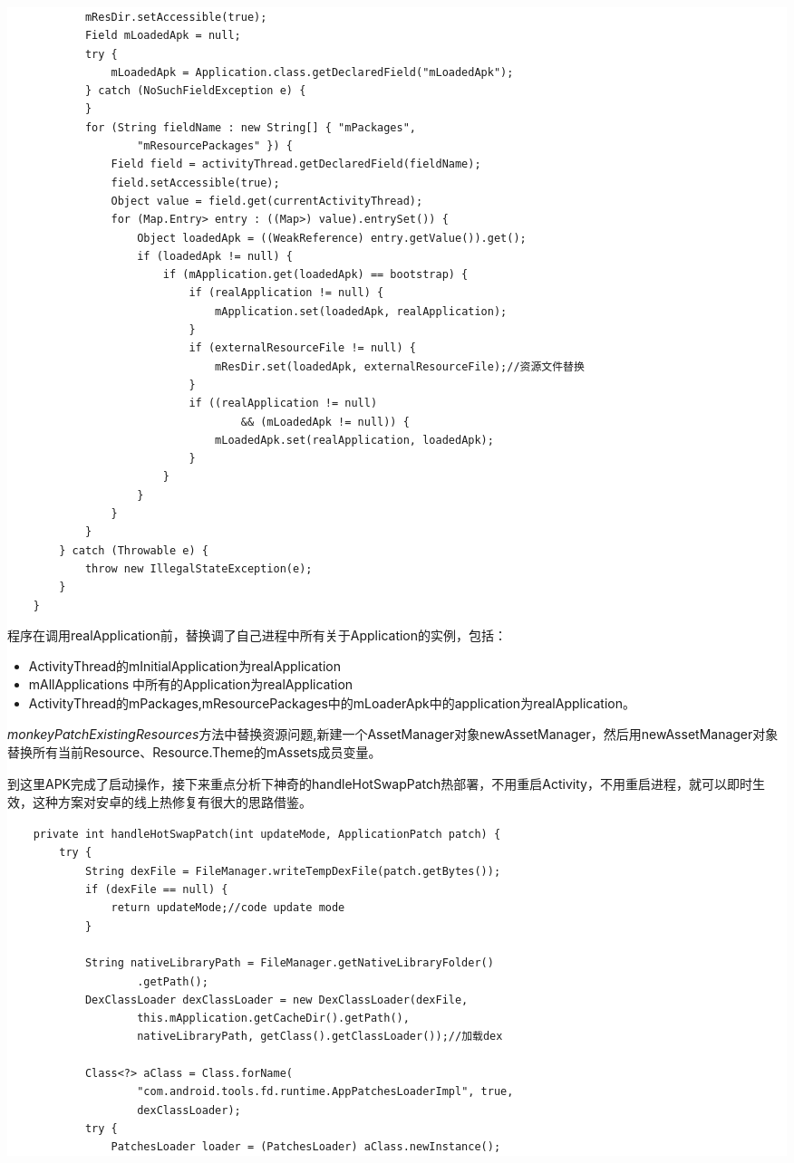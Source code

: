 ```
            mResDir.setAccessible(true);
            Field mLoadedApk = null;
            try {
                mLoadedApk = Application.class.getDeclaredField("mLoadedApk");
            } catch (NoSuchFieldException e) {
            }
            for (String fieldName : new String[] { "mPackages",
                    "mResourcePackages" }) {
                Field field = activityThread.getDeclaredField(fieldName);
                field.setAccessible(true);
                Object value = field.get(currentActivityThread);
                for (Map.Entry> entry : ((Map>) value).entrySet()) {
                    Object loadedApk = ((WeakReference) entry.getValue()).get();
                    if (loadedApk != null) {
                        if (mApplication.get(loadedApk) == bootstrap) {
                            if (realApplication != null) {
                                mApplication.set(loadedApk, realApplication);
                            }
                            if (externalResourceFile != null) {
                                mResDir.set(loadedApk, externalResourceFile);//资源文件替换
                            }
                            if ((realApplication != null)
                                    && (mLoadedApk != null)) {
                                mLoadedApk.set(realApplication, loadedApk);
                            }
                        }
                    }
                }
            }
        } catch (Throwable e) {
            throw new IllegalStateException(e);
        }
    }
```
程序在调用realApplication前，替换调了自己进程中所有关于Application的实例，包括：

* ActivityThread的mInitialApplication为realApplication
* mAllApplications 中所有的Application为realApplication
* ActivityThread的mPackages,mResourcePackages中的mLoaderApk中的application为realApplication。

*monkeyPatchExistingResources*方法中替换资源问题,新建一个AssetManager对象newAssetManager，然后用newAssetManager对象替换所有当前Resource、Resource.Theme的mAssets成员变量。

到这里APK完成了启动操作，接下来重点分析下神奇的handleHotSwapPatch热部署，不用重启Activity，不用重启进程，就可以即时生效，这种方案对安卓的线上热修复有很大的思路借鉴。


```
    private int handleHotSwapPatch(int updateMode, ApplicationPatch patch) {
        try {
            String dexFile = FileManager.writeTempDexFile(patch.getBytes());
            if (dexFile == null) {
                return updateMode;//code update mode
            }

            String nativeLibraryPath = FileManager.getNativeLibraryFolder()
                    .getPath();
            DexClassLoader dexClassLoader = new DexClassLoader(dexFile,
                    this.mApplication.getCacheDir().getPath(),
                    nativeLibraryPath, getClass().getClassLoader());//加载dex

            Class<?> aClass = Class.forName(
                    "com.android.tools.fd.runtime.AppPatchesLoaderImpl", true,
                    dexClassLoader);
            try {
                PatchesLoader loader = (PatchesLoader) aClass.newInstance();
```